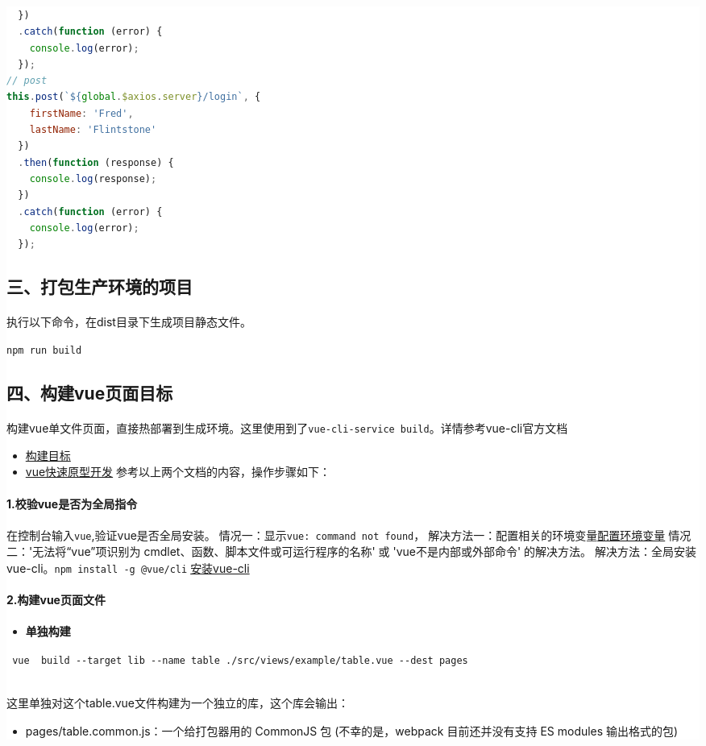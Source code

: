 ```javascript
  })
  .catch(function (error) {
    console.log(error);
  });
// post
this.post(`${global.$axios.server}/login`, {
    firstName: 'Fred',
    lastName: 'Flintstone'
  })
  .then(function (response) {
    console.log(response);
  })
  .catch(function (error) {
    console.log(error);
  });
```
##  三、打包生产环境的项目

执行以下命令，在dist目录下生成项目静态文件。

```
npm run build

```

##  四、构建vue页面目标

构建vue单文件页面，直接热部署到生成环境。这里使用到了`vue-cli-service build`。详情参考vue-cli官方文档
- [构建目标](https://cli.vuejs.org/zh/guide/build-targets.html#%E5%BA%94%E7%94%A8)
- [vue快速原型开发](https://cli.vuejs.org/zh/guide/prototyping.html "vue快速原型开发")
参考以上两个文档的内容，操作步骤如下：

#### **1.校验vue是否为全局指令**
在控制台输入`vue`,验证vue是否全局安装。
情况一：显示`vue: command not found`，
解决方法一：配置相关的环境变量[配置环境变量](https://www.cnblogs.com/chongyou/p/9353248.html "配置环境变量")
情况二：'无法将“vue”项识别为 cmdlet、函数、脚本文件或可运行程序的名称' 或 'vue不是内部或外部命令' 的解决方法。
解决方法：全局安装vue-cli。`npm install -g @vue/cli` [安装vue-cli](https://cli.vuejs.org/zh/guide/installation.html "安装vue-cli")

####  **2.构建vue页面文件**

 - **单独构建**
   
```
 vue  build --target lib --name table ./src/views/example/table.vue --dest pages


```
这里单独对这个table.vue文件构建为一个独立的库，这个库会输出：

 - pages/table.common.js：一个给打包器用的 CommonJS 包 (不幸的是，webpack 目前还并没有支持 ES modules 输出格式的包)
